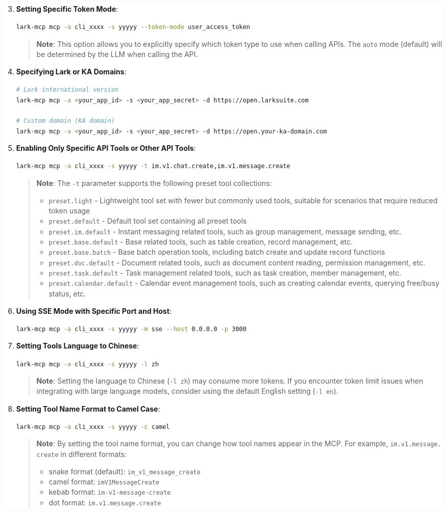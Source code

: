 3. **Setting Specific Token Mode**:
   ```bash
   lark-mcp mcp -a cli_xxxx -s yyyyy --token-mode user_access_token
   ```
   
   > **Note**: This option allows you to explicitly specify which token type to use when calling APIs. The `auto` mode (default) will be determined by the LLM when calling the API.

4. **Specifying Lark or KA Domains**:
   ```bash
   # Lark international version
   lark-mcp mcp -a <your_app_id> -s <your_app_secret> -d https://open.larksuite.com

   # Custom domain (KA domain)
   lark-mcp mcp -a <your_app_id> -s <your_app_secret> -d https://open.your-ka-domain.com
   ```

5. **Enabling Only Specific API Tools or Other API Tools**:
   ```bash
   lark-mcp mcp -a cli_xxxx -s yyyyy -t im.v1.chat.create,im.v1.message.create
   ```

   > **Note**: The `-t` parameter supports the following preset tool collections:
   > - `preset.light` - Lightweight tool set with fewer but commonly used tools, suitable for scenarios that require reduced token usage
   > - `preset.default` - Default tool set containing all preset tools
   > - `preset.im.default` - Instant messaging related tools, such as group management, message sending, etc.
   > - `preset.base.default` - Base related tools, such as table creation, record management, etc.
   > - `preset.base.batch` - Base batch operation tools, including batch create and update record functions
   > - `preset.doc.default` - Document related tools, such as document content reading, permission management, etc.
   > - `preset.task.default` - Task management related tools, such as task creation, member management, etc.
   > - `preset.calendar.default` - Calendar event management tools, such as creating calendar events, querying free/busy status, etc.

6. **Using SSE Mode with Specific Port and Host**:
   ```bash
   lark-mcp mcp -a cli_xxxx -s yyyyy -m sse --host 0.0.0.0 -p 3000
   ```

7. **Setting Tools Language to Chinese**:
   ```bash
   lark-mcp mcp -a cli_xxxx -s yyyyy -l zh
   ```
   
   > **Note**: Setting the language to Chinese (`-l zh`) may consume more tokens. If you encounter token limit issues when integrating with large language models, consider using the default English setting (`-l en`).

8. **Setting Tool Name Format to Camel Case**:
   ```bash
   lark-mcp mcp -a cli_xxxx -s yyyyy -c camel
   ```
   
   > **Note**: By setting the tool name format, you can change how tool names appear in the MCP. For example, `im.v1.message.create` in different formats:
   > - snake format (default): `im_v1_message_create`
   > - camel format: `imV1MessageCreate`
   > - kebab format: `im-v1-message-create`
   > - dot format: `im.v1.message.create`
